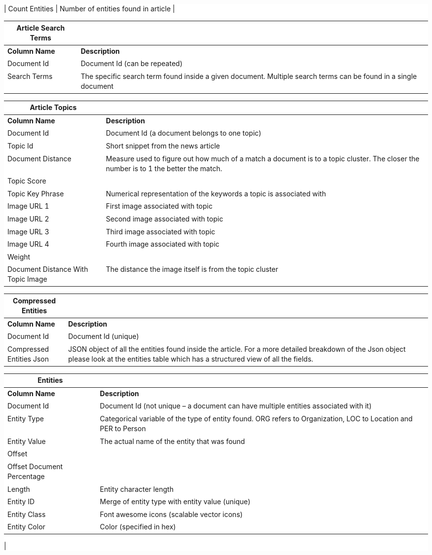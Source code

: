 | Count Entities | Number of entities found in article |


| **Article Search Terms** |                                          |
|--------------------------|------------------------------------------|
| **Column Name**          | **Description**                          |
| Document Id                 | Document Id (can be repeated)    |
| Search Terms                   | The specific search term found inside a given document. Multiple search terms can be found in a single document                              |

| **Article Topics** |                                      |
|--------------------|--------------------------------------|
| **Column Name**    | **Description**                      |
| Document Id                 | Document Id (a document belongs to one topic)     |
| Topic Id                 | Short snippet from the news article     |
| Document Distance                   | Measure used to figure out how much of a match a document is to a topic cluster. The closer the number is to 1 the better the match.                              |
| Topic Score             | |
| Topic Key Phrase                  | Numerical representation of the keywords a topic is associated with               |
| Image URL 1            | First image associated with topic |
| Image URL  2                | Second image associated with topic                            |
| Image URL  3                | Third image associated with topic                            |
| Image URL  4                | Fourth image associated with topic                            |
| Weight | |
| Document Distance With Topic Image| The distance the image itself is from the topic cluster                            |

| **Compressed Entities** |                                      |
|--------------------|--------------------------------------|
| **Column Name**    | **Description**                      |
| Document Id           | Document Id (unique) |
| Compressed Entities Json              | JSON object of all the entities found inside the article. For a more detailed breakdown of the Json object please look at the entities table which has a structured view of all the fields.            |

| **Entities**    |                                                                                                                   |
|-----------------------|-------------------------------------------------------------------------------------------------------------------|
| **Column Name**       | **Description**                                                                                                   |
| Document Id           | Document Id (not unique – a document can have multiple entities associated with it) |
| Entity Type              | Categorical variable of the type of entity found. ORG refers to Organization, LOC to Location and PER to Person|
| Entity Value              |The actual name of the entity that was found |
| Offset           | |
| Offset Document Percentage         | |
| Length           | Entity character length |
| Entity ID           | Merge of entity type with entity value (unique) |
| Entity Class           | Font awesome icons (scalable vector icons) |
| Entity Color           |Color (specified in hex) |
|
